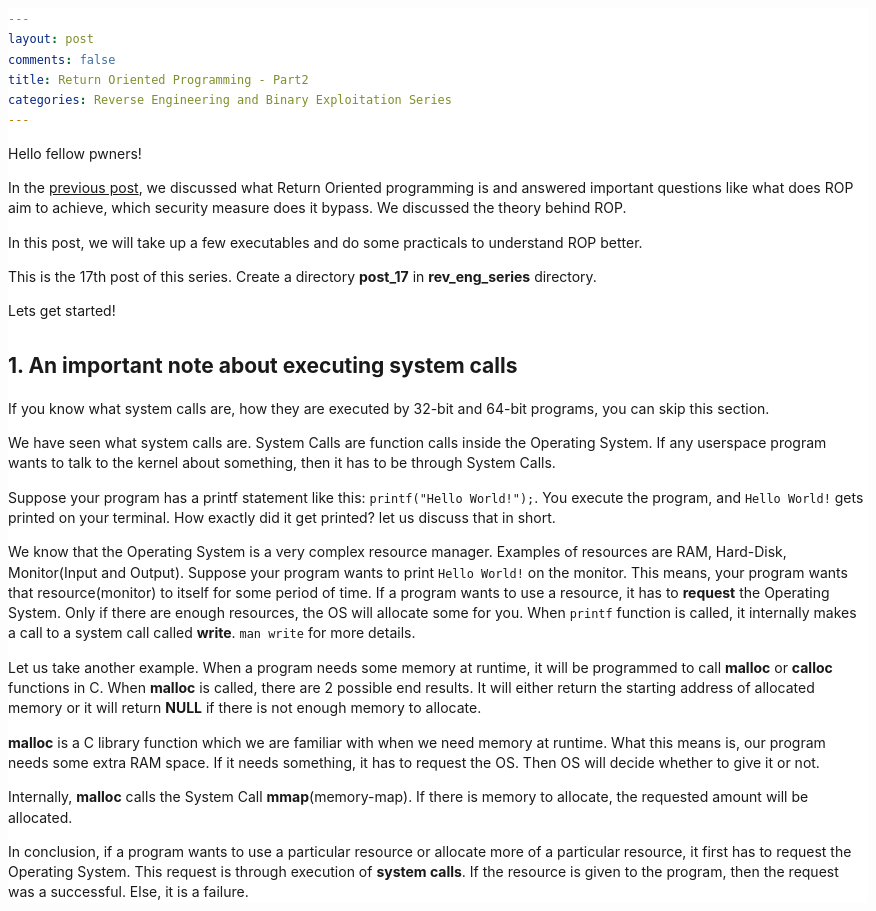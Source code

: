 ```yaml
---
layout: post
comments: false
title: Return Oriented Programming - Part2
categories: Reverse Engineering and Binary Exploitation Series
---
```


Hello fellow pwners!

In the [previous post](/reverse/engineering/and/binary/exploitation/series/2019/01/16/return-oriented-programming-part1.html), we discussed what Return Oriented programming is and answered important questions like what does ROP aim to achieve, which security measure does it bypass. We discussed the theory behind ROP. 

In this post, we will take up a few executables and do some practicals to understand ROP better. 

This is the 17th post of this series. Create a directory **post_17** in **rev_eng_series** directory. 

Lets get started!

## 1. An important note about executing system calls

If you know what system calls are, how they are executed by 32-bit and 64-bit programs, you can skip this section.

We have seen what system calls are. System Calls are function calls inside the Operating System. If any userspace program wants to talk to the kernel about something, then it has to be through System Calls. 

Suppose your program has a printf statement like this: ```printf("Hello World!");```. You execute the program, and ```Hello World!``` gets printed on your terminal. How exactly did it get printed? let us discuss that in short.

We know that the Operating System is a very complex resource manager. Examples of resources are RAM, Hard-Disk, Monitor(Input and Output). Suppose your program wants to print ```Hello World!``` on the monitor. This means, your program wants that resource(monitor) to itself for some period of time. If a program wants to use a resource, it has to **request** the Operating System. Only if there are enough resources, the OS will allocate some for you. When ```printf``` function is called, it internally makes a call to a system call called **write**. ```man write``` for more details. 

Let us take another example. When a program needs some memory at runtime, it will be programmed to call **malloc** or **calloc** functions in C. When **malloc** is called, there are 2 possible end results. It will either return the starting address of allocated memory or it will return **NULL** if there is not enough memory to allocate. 

**malloc** is a C library function which we are familiar with when we need memory at runtime. What this means is, our program needs some extra RAM space. If it needs something, it has to request the OS. Then OS will decide whether to give it or not. 

Internally, **malloc** calls the System Call **mmap**(memory-map). If there is memory to allocate, the requested amount will be allocated. 

In conclusion, if a program wants to use a particular resource or allocate more of a particular resource, it first has to request the Operating System. This request is through execution of **system calls**. If the resource is given to the program, then the request was a successful. Else, it is a failure. 
